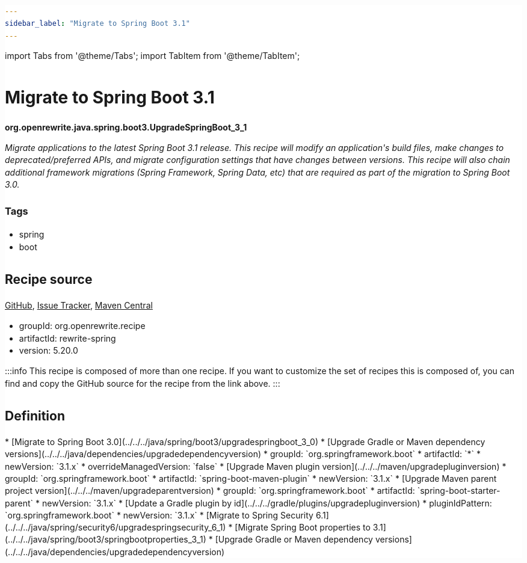 ```yaml
---
sidebar_label: "Migrate to Spring Boot 3.1"
---
```


import Tabs from '@theme/Tabs';
import TabItem from '@theme/TabItem';

# Migrate to Spring Boot 3.1

**org.openrewrite.java.spring.boot3.UpgradeSpringBoot\_3\_1**

_Migrate applications to the latest Spring Boot 3.1 release. This recipe will modify an application's build files, make changes to deprecated/preferred APIs, and migrate configuration settings that have changes between versions. This recipe will also chain additional framework migrations (Spring Framework, Spring Data, etc) that are required as part of the migration to Spring Boot 3.0._

### Tags

* spring
* boot

## Recipe source

[GitHub](https://github.com/openrewrite/rewrite-spring/blob/main/src/main/resources/META-INF/rewrite/spring-boot-31.yml), [Issue Tracker](https://github.com/openrewrite/rewrite-spring/issues), [Maven Central](https://central.sonatype.com/artifact/org.openrewrite.recipe/rewrite-spring/5.20.0/jar)

* groupId: org.openrewrite.recipe
* artifactId: rewrite-spring
* version: 5.20.0

:::info
This recipe is composed of more than one recipe. If you want to customize the set of recipes this is composed of, you can find and copy the GitHub source for the recipe from the link above.
:::

## Definition

<Tabs groupId="recipeType">
<TabItem value="recipe-list" label="Recipe List" >
* [Migrate to Spring Boot 3.0](../../../java/spring/boot3/upgradespringboot_3_0)
* [Upgrade Gradle or Maven dependency versions](../../../java/dependencies/upgradedependencyversion)
  * groupId: `org.springframework.boot`
  * artifactId: `*`
  * newVersion: `3.1.x`
  * overrideManagedVersion: `false`
* [Upgrade Maven plugin version](../../../maven/upgradepluginversion)
  * groupId: `org.springframework.boot`
  * artifactId: `spring-boot-maven-plugin`
  * newVersion: `3.1.x`
* [Upgrade Maven parent project version](../../../maven/upgradeparentversion)
  * groupId: `org.springframework.boot`
  * artifactId: `spring-boot-starter-parent`
  * newVersion: `3.1.x`
* [Update a Gradle plugin by id](../../../gradle/plugins/upgradepluginversion)
  * pluginIdPattern: `org.springframework.boot`
  * newVersion: `3.1.x`
* [Migrate to Spring Security 6.1](../../../java/spring/security6/upgradespringsecurity_6_1)
* [Migrate Spring Boot properties to 3.1](../../../java/spring/boot3/springbootproperties_3_1)
* [Upgrade Gradle or Maven dependency versions](../../../java/dependencies/upgradedependencyversion)